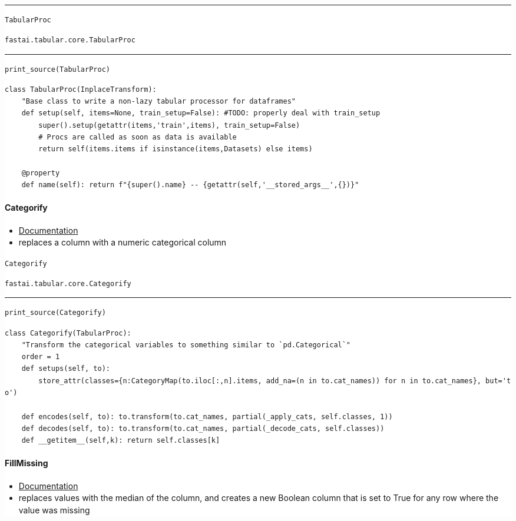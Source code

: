 -----

```python
TabularProc
```
```text
fastai.tabular.core.TabularProc
```

-----

```python
print_source(TabularProc)
```
```text
class TabularProc(InplaceTransform):
    "Base class to write a non-lazy tabular processor for dataframes"
    def setup(self, items=None, train_setup=False): #TODO: properly deal with train_setup
        super().setup(getattr(items,'train',items), train_setup=False)
        # Procs are called as soon as data is available
        return self(items.items if isinstance(items,Datasets) else items)

    @property
    def name(self): return f"{super().name} -- {getattr(self,'__stored_args__',{})}"
```


#### Categorify
* [Documentation](https://docs.fast.ai/tabular.core.html#Categorify)
* replaces a column with a numeric categorical column

```python
Categorify
```
```text
fastai.tabular.core.Categorify
```

-----

```python
print_source(Categorify)
```
```text
class Categorify(TabularProc):
    "Transform the categorical variables to something similar to `pd.Categorical`"
    order = 1
    def setups(self, to):
        store_attr(classes={n:CategoryMap(to.iloc[:,n].items, add_na=(n in to.cat_names)) for n in to.cat_names}, but='to')

    def encodes(self, to): to.transform(to.cat_names, partial(_apply_cats, self.classes, 1))
    def decodes(self, to): to.transform(to.cat_names, partial(_decode_cats, self.classes))
    def __getitem__(self,k): return self.classes[k]
```

#### FillMissing
* [Documentation](https://docs.fast.ai/tabular.core.html#FillMissing)
* replaces values with the median of the column, and creates a new Boolean column that is set to True for any row where the value was missing
